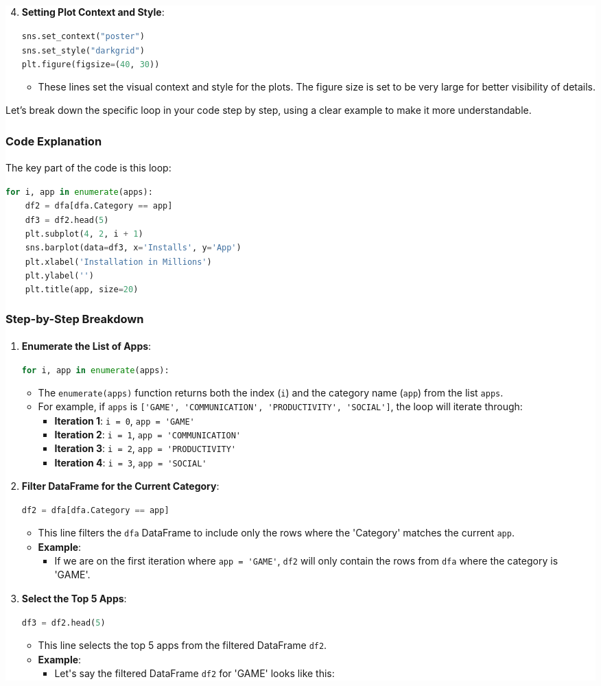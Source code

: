 4. **Setting Plot Context and Style**:
   ```python
   sns.set_context("poster")
   sns.set_style("darkgrid")
   plt.figure(figsize=(40, 30))
   ```
   - These lines set the visual context and style for the plots. The figure size is set to be very large for better visibility of details.

Let’s break down the specific loop in your code step by step, using a clear example to make it more understandable. 

### Code Explanation

The key part of the code is this loop:

```python
for i, app in enumerate(apps):
    df2 = dfa[dfa.Category == app]
    df3 = df2.head(5)
    plt.subplot(4, 2, i + 1)
    sns.barplot(data=df3, x='Installs', y='App')
    plt.xlabel('Installation in Millions')
    plt.ylabel('')
    plt.title(app, size=20)
```

### Step-by-Step Breakdown

1. **Enumerate the List of Apps**:
   ```python
   for i, app in enumerate(apps):
   ```
   - The `enumerate(apps)` function returns both the index (`i`) and the category name (`app`) from the list `apps`. 
   - For example, if `apps` is `['GAME', 'COMMUNICATION', 'PRODUCTIVITY', 'SOCIAL']`, the loop will iterate through:
     - **Iteration 1**: `i = 0`, `app = 'GAME'`
     - **Iteration 2**: `i = 1`, `app = 'COMMUNICATION'`
     - **Iteration 3**: `i = 2`, `app = 'PRODUCTIVITY'`
     - **Iteration 4**: `i = 3`, `app = 'SOCIAL'`

2. **Filter DataFrame for the Current Category**:
   ```python
   df2 = dfa[dfa.Category == app]
   ```
   - This line filters the `dfa` DataFrame to include only the rows where the 'Category' matches the current `app`.
   - **Example**: 
     - If we are on the first iteration where `app = 'GAME'`, `df2` will only contain the rows from `dfa` where the category is 'GAME'.

3. **Select the Top 5 Apps**:
   ```python
   df3 = df2.head(5)
   ```
   - This line selects the top 5 apps from the filtered DataFrame `df2`.
   - **Example**: 
     - Let's say the filtered DataFrame `df2` for 'GAME' looks like this:
